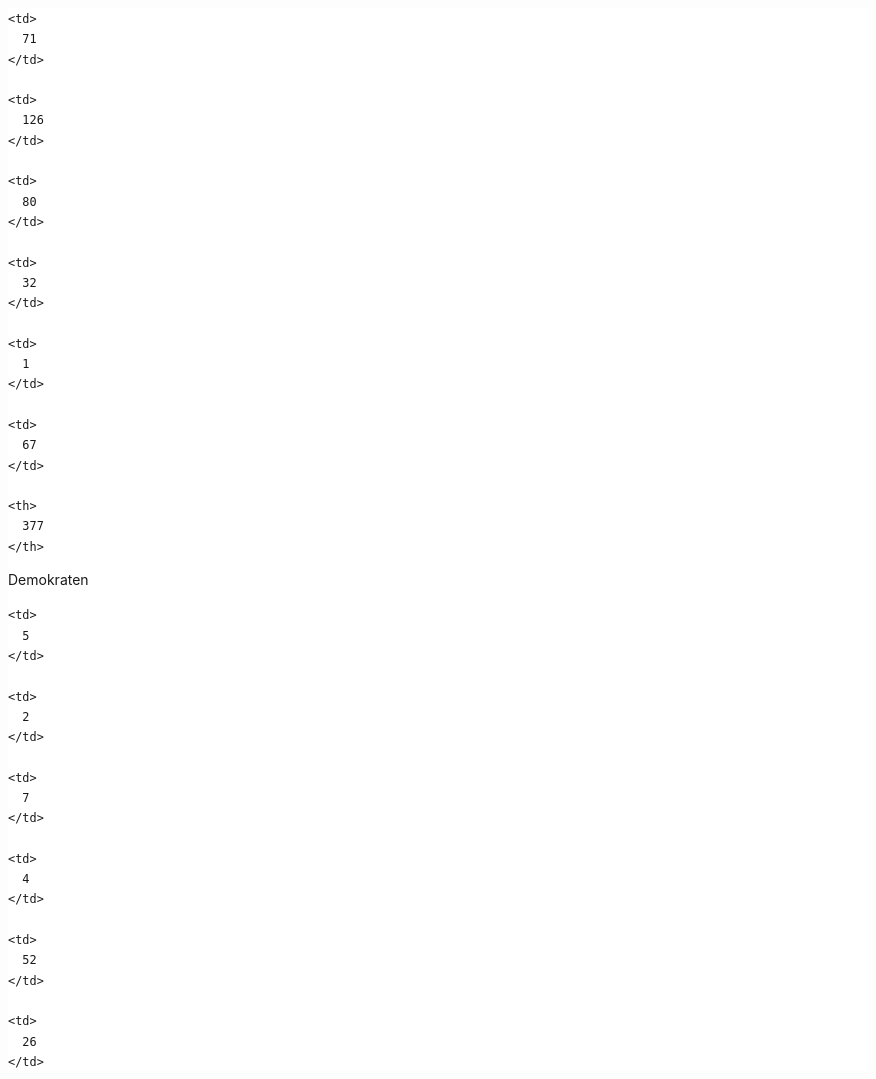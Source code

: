     <td>
      71
    </td>
    
    <td>
      126
    </td>
    
    <td>
      80
    </td>
    
    <td>
      32
    </td>
    
    <td>
      1
    </td>
    
    <td>
      67
    </td>
    
    <th>
      377
    </th>
  </tr>
  
  <tr>
    <td>
      Demokraten
    </td>
    
    <td>
      5
    </td>
    
    <td>
      2
    </td>
    
    <td>
      7
    </td>
    
    <td>
      4
    </td>
    
    <td>
      52
    </td>
    
    <td>
      26
    </td>
    